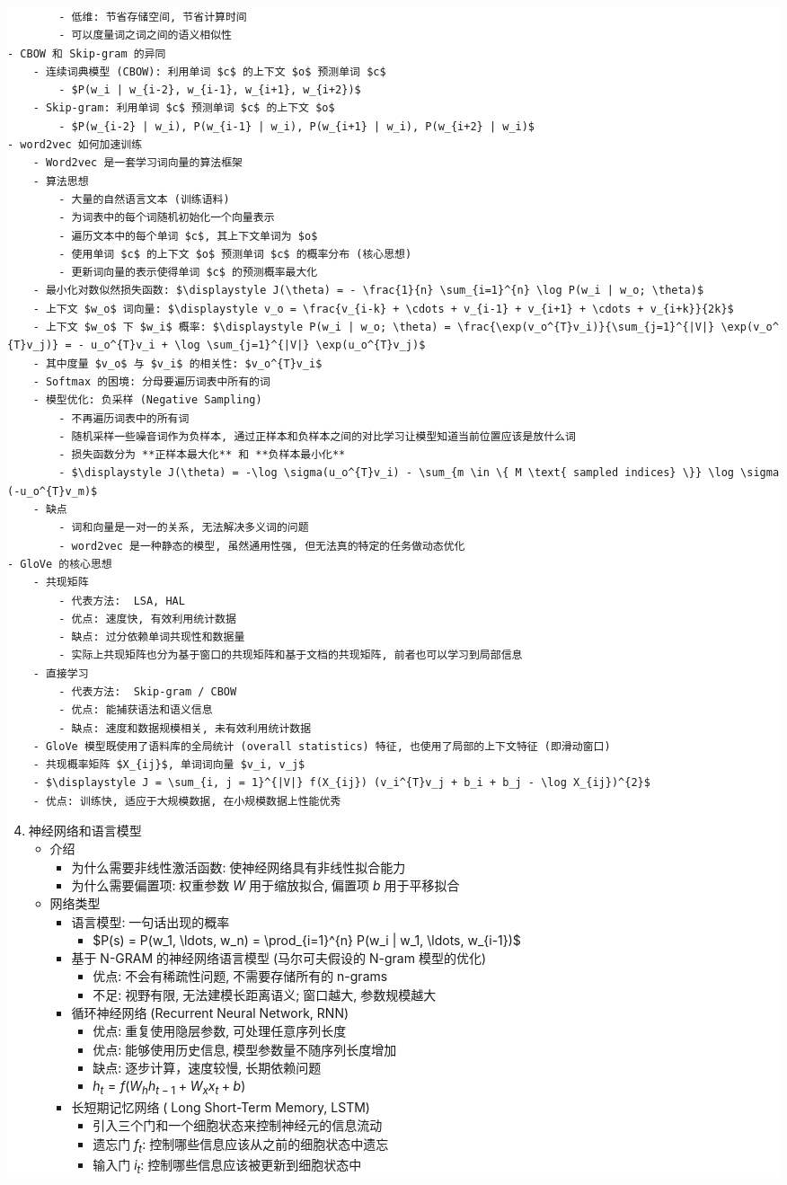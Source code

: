             - 低维: 节省存储空间, 节省计算时间
            - 可以度量词之词之间的语义相似性
    - CBOW 和 Skip-gram 的异同
        - 连续词典模型 (CBOW): 利用单词 $c$ 的上下文 $o$ 预测单词 $c$
            - $P(w_i | w_{i-2}, w_{i-1}, w_{i+1}, w_{i+2})$
        - Skip-gram: 利用单词 $c$ 预测单词 $c$ 的上下文 $o$
            - $P(w_{i-2} | w_i), P(w_{i-1} | w_i), P(w_{i+1} | w_i), P(w_{i+2} | w_i)$
    - word2vec 如何加速训练
        - Word2vec 是一套学习词向量的算法框架
        - 算法思想
            - 大量的自然语言文本 (训练语料)
            - 为词表中的每个词随机初始化一个向量表示
            - 遍历文本中的每个单词 $c$, 其上下文单词为 $o$
            - 使用单词 $c$ 的上下文 $o$ 预测单词 $c$ 的概率分布 (核心思想) 
            - 更新词向量的表示使得单词 $c$ 的预测概率最大化
        - 最小化对数似然损失函数: $\displaystyle J(\theta) = - \frac{1}{n} \sum_{i=1}^{n} \log P(w_i | w_o; \theta)$
        - 上下文 $w_o$ 词向量: $\displaystyle v_o = \frac{v_{i-k} + \cdots + v_{i-1} + v_{i+1} + \cdots + v_{i+k}}{2k}$
        - 上下文 $w_o$ 下 $w_i$ 概率: $\displaystyle P(w_i | w_o; \theta) = \frac{\exp(v_o^{T}v_i)}{\sum_{j=1}^{|V|} \exp(v_o^{T}v_j)} = - u_o^{T}v_i + \log \sum_{j=1}^{|V|} \exp(u_o^{T}v_j)$
        - 其中度量 $v_o$ 与 $v_i$ 的相关性: $v_o^{T}v_i$
        - Softmax 的困境: 分母要遍历词表中所有的词
        - 模型优化: 负采样 (Negative Sampling)
            - 不再遍历词表中的所有词
            - 随机采样一些噪音词作为负样本, 通过正样本和负样本之间的对比学习让模型知道当前位置应该是放什么词
            - 损失函数分为 **正样本最大化** 和 **负样本最小化**
            - $\displaystyle J(\theta) = -\log \sigma(u_o^{T}v_i) - \sum_{m \in \{ M \text{ sampled indices} \}} \log \sigma(-u_o^{T}v_m)$
        - 缺点
            - 词和向量是一对一的关系, 无法解决多义词的问题
            - word2vec 是一种静态的模型, 虽然通用性强, 但无法真的特定的任务做动态优化
    - GloVe 的核心思想
        - 共现矩阵
            - 代表方法:  LSA, HAL
            - 优点: 速度快, 有效利用统计数据
            - 缺点: 过分依赖单词共现性和数据量
            - 实际上共现矩阵也分为基于窗口的共现矩阵和基于文档的共现矩阵, 前者也可以学习到局部信息
        - 直接学习
            - 代表方法:  Skip-gram / CBOW
            - 优点: 能捕获语法和语义信息
            - 缺点: 速度和数据规模相关, 未有效利用统计数据
        - GloVe 模型既使用了语料库的全局统计 (overall statistics) 特征, 也使用了局部的上下文特征 (即滑动窗口)
        - 共现概率矩阵 $X_{ij}$, 单词词向量 $v_i, v_j$
        - $\displaystyle J = \sum_{i, j = 1}^{|V|} f(X_{ij}) (v_i^{T}v_j + b_i + b_j - \log X_{ij})^{2}$
        - 优点: 训练快, 适应于大规模数据, 在小规模数据上性能优秀
4. 神经网络和语言模型
    - 介绍
        - 为什么需要非线性激活函数: 使神经网络具有非线性拟合能力
        - 为什么需要偏置项: 权重参数 $W$ 用于缩放拟合, 偏置项 $b$ 用于平移拟合
    - 网络类型
        - 语言模型: 一句话出现的概率
            - $P(s) = P(w_1, \ldots, w_n) = \prod_{i=1}^{n} P(w_i | w_1, \ldots, w_{i-1})$
        - 基于 N-GRAM 的神经网络语言模型 (马尔可夫假设的 N-gram 模型的优化)
            - 优点: 不会有稀疏性问题, 不需要存储所有的 n-grams
            - 不足: 视野有限, 无法建模长距离语义; 窗口越大, 参数规模越大
        - 循环神经网络 (Recurrent Neural Network, RNN)
            - 优点: 重复使用隐层参数, 可处理任意序列长度
            - 优点: 能够使用历史信息, 模型参数量不随序列长度增加
            - 缺点: 逐步计算，速度较慢, 长期依赖问题
            - $h_t = f(W_h h_{t-1} + W_{x} x_t + b)$
        - 长短期记忆网络 ( Long Short-Term Memory, LSTM)
            - 引入三个门和一个细胞状态来控制神经元的信息流动
            - 遗忘门 $f_t$: 控制哪些信息应该从之前的细胞状态中遗忘
            - 输入门 $i_t$: 控制哪些信息应该被更新到细胞状态中